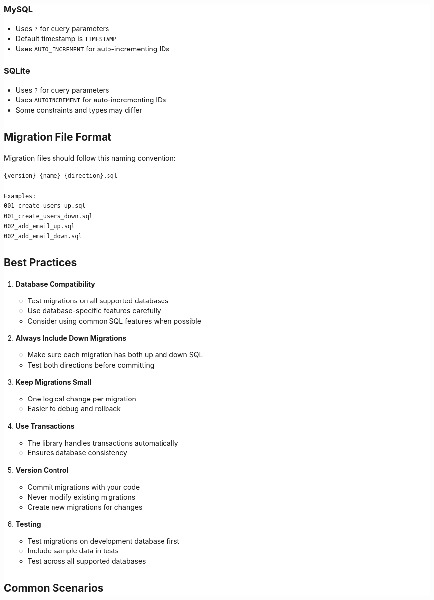 ### MySQL
- Uses `?` for query parameters
- Default timestamp is `TIMESTAMP`
- Uses `AUTO_INCREMENT` for auto-incrementing IDs

### SQLite
- Uses `?` for query parameters
- Uses `AUTOINCREMENT` for auto-incrementing IDs
- Some constraints and types may differ

## Migration File Format

Migration files should follow this naming convention:
```
{version}_{name}_{direction}.sql

Examples:
001_create_users_up.sql
001_create_users_down.sql
002_add_email_up.sql
002_add_email_down.sql
```

## Best Practices

1. **Database Compatibility**
   - Test migrations on all supported databases
   - Use database-specific features carefully
   - Consider using common SQL features when possible

2. **Always Include Down Migrations**
   - Make sure each migration has both up and down SQL
   - Test both directions before committing

3. **Keep Migrations Small**
   - One logical change per migration
   - Easier to debug and rollback

4. **Use Transactions**
   - The library handles transactions automatically
   - Ensures database consistency

5. **Version Control**
   - Commit migrations with your code
   - Never modify existing migrations
   - Create new migrations for changes

6. **Testing**
   - Test migrations on development database first
   - Include sample data in tests
   - Test across all supported databases

## Common Scenarios
